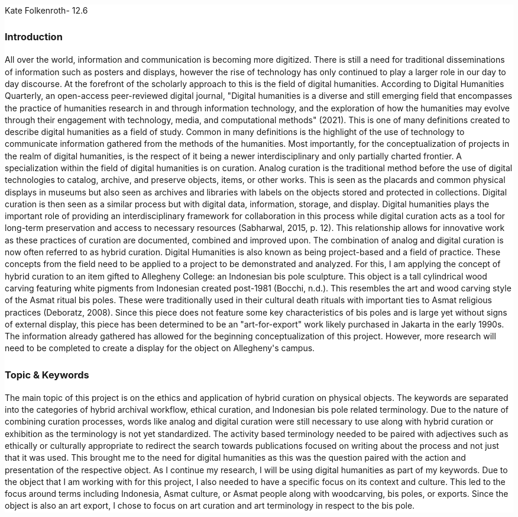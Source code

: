 Kate Folkenroth- 12.6

### Introduction
All over the world, information and communication is becoming more digitized. There is still a need for traditional disseminations of information such as posters and displays, however the rise of technology has only continued to play a larger role in our day to day discourse. At the forefront of the scholarly approach to this is the field of digital humanities. According to Digital Humanities Quarterly, an open-access peer-reviewed digital journal, "Digital humanities is a diverse and still emerging field that encompasses the practice of humanities research in and through information technology, and the exploration of how the humanities may evolve through their engagement with technology, media, and computational methods" (2021). This is one of many definitions created to describe digital humanities as a field of study. Common in many definitions is the highlight of the use of technology to communicate information gathered from the methods of the humanities. Most importantly, for the conceptualization of projects in the realm of digital humanities, is the respect of it being a newer interdisciplinary and only partially charted frontier.
A specialization within the field of digital humanities is on curation. Analog curation is the traditional method before the use of digital technologies to catalog, archive, and preserve objects, items, or other works. This is seen as the placards and common physical displays in museums but also seen as archives and libraries with labels on the objects stored and protected in collections. Digital curation is then seen as a similar process but with digital data, information, storage, and display. Digital humanities plays the important role of providing an interdisciplinary framework for collaboration in this process while digital curation acts as a tool for long-term preservation and access to necessary resources (Sabharwal, 2015, p. 12). This relationship allows for innovative work as these practices of curation are documented, combined and improved upon. The combination of analog and digital curation is now often referred to as hybrid curation. 
Digital Humanities is also known as being project-based and a field of practice. These concepts from the field need to be applied to a project to be demonstrated and analyzed. For this, I am applying the concept of hybrid curation to an item gifted to Allegheny College: an Indonesian bis pole sculpture. This object is a tall cylindrical wood carving featuring white pigments from Indonesian created post-1981 (Bocchi, n.d.). This resembles the art and wood carving style of the Asmat ritual bis poles. These were traditionally used in their cultural death rituals with important ties to Asmat religious practices (Deboratz, 2008). Since this piece does not feature some key characteristics of bis poles and is large yet without signs of external display, this piece has been determined to be an "art-for-export" work likely purchased in Jakarta in the early 1990s. The information already gathered has allowed for the beginning conceptualization of this project. However, more research will need to be completed to create a display for the object on Allegheny's campus. 

### Topic & Keywords
The main topic of this project is on the ethics and application of hybrid curation on physical objects.
The keywords are separated into the categories of hybrid archival workflow, ethical curation, and Indonesian bis pole related terminology. Due to the nature of combining curation processes, words like analog and digital curation were still necessary to use along with hybrid curation or exhibition as the terminology is not yet standardized. The activity based terminology needed to be paired with adjectives such as ethically or culturally appropriate to redirect the search towards publications focused on writing about the process and not just that it was used. This brought me to the need for digital humanities as this was the question paired with the action and presentation of the respective object. As I continue my research, I will be using digital humanities as part of my keywords. 
Due to the object that I am working with for this project, I also needed to have a specific focus on its context and culture. This led to the focus around terms including Indonesia, Asmat culture, or Asmat people along with woodcarving, bis poles, or exports. Since the object is also an art export, I chose to focus on art curation and art terminology in respect to the bis pole. 
